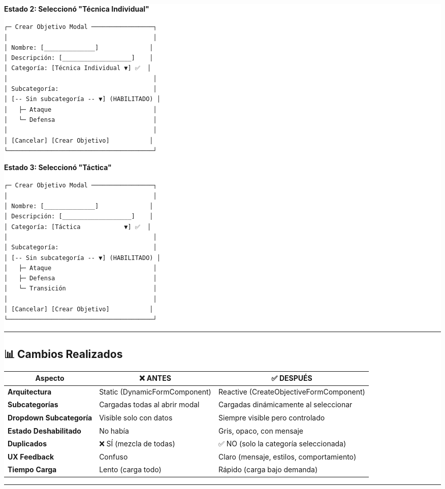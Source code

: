 **Estado 2: Seleccionó "Técnica Individual"**
```
┌─ Crear Objetivo Modal ─────────────────┐
│                                        │
│ Nombre: [______________]              │
│ Descripción: [___________________]    │
│ Categoría: [Técnica Individual ▼] ✅  │
│                                        │
│ Subcategoría:                          │
│ [-- Sin subcategoría -- ▼] (HABILITADO) │
│   ├─ Ataque                            │
│   └─ Defensa                           │
│                                        │
│ [Cancelar] [Crear Objetivo]           │
└────────────────────────────────────────┘
```

**Estado 3: Seleccionó "Táctica"**
```
┌─ Crear Objetivo Modal ─────────────────┐
│                                        │
│ Nombre: [______________]              │
│ Descripción: [___________________]    │
│ Categoría: [Táctica            ▼] ✅  │
│                                        │
│ Subcategoría:                          │
│ [-- Sin subcategoría -- ▼] (HABILITADO) │
│   ├─ Ataque                            │
│   ├─ Defensa                           │
│   └─ Transición                        │
│                                        │
│ [Cancelar] [Crear Objetivo]           │
└────────────────────────────────────────┘
```

---

## 📊 Cambios Realizados

| Aspecto | ❌ ANTES | ✅ DESPUÉS |
|---------|---------|-----------|
| **Arquitectura** | Static (DynamicFormComponent) | Reactive (CreateObjectiveFormComponent) |
| **Subcategorías** | Cargadas todas al abrir modal | Cargadas dinámicamente al seleccionar |
| **Dropdown Subcategoría** | Visible solo con datos | Siempre visible pero controlado |
| **Estado Deshabilitado** | No había | Gris, opaco, con mensaje |
| **Duplicados** | ❌ SÍ (mezcla de todas) | ✅ NO (solo la categoría seleccionada) |
| **UX Feedback** | Confuso | Claro (mensaje, estilos, comportamiento) |
| **Tiempo Carga** | Lento (carga todo) | Rápido (carga bajo demanda) |

---